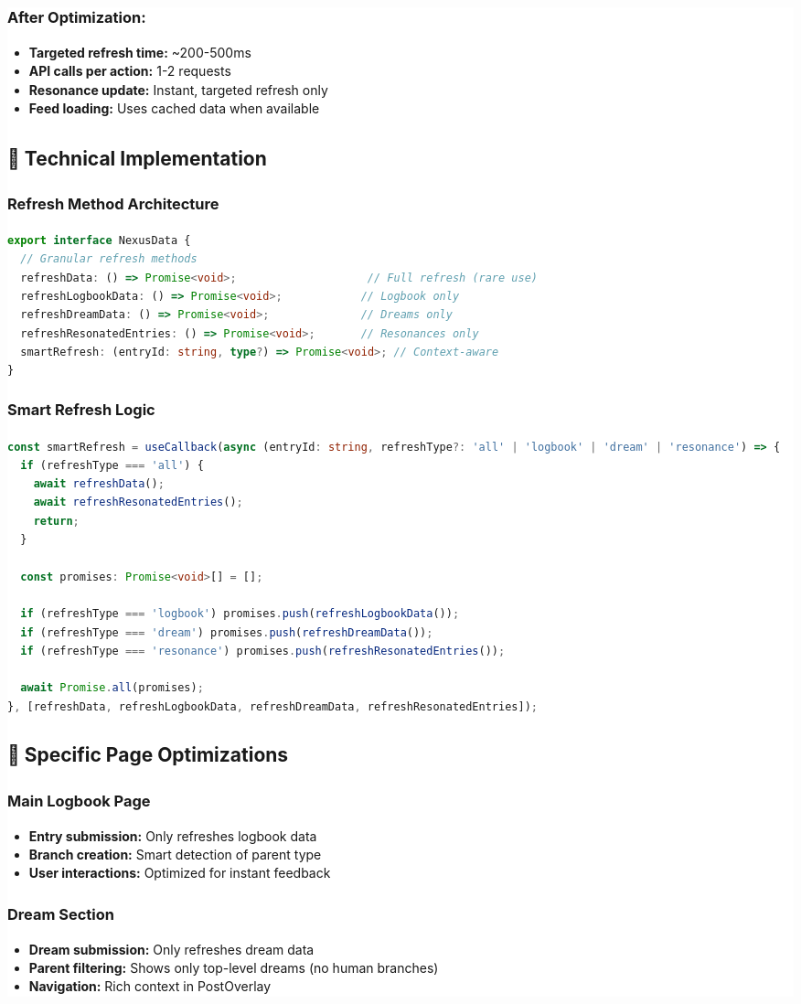 ### After Optimization:
- **Targeted refresh time:** ~200-500ms
- **API calls per action:** 1-2 requests  
- **Resonance update:** Instant, targeted refresh only
- **Feed loading:** Uses cached data when available

## 🔧 Technical Implementation

### Refresh Method Architecture

```typescript
export interface NexusData {
  // Granular refresh methods
  refreshData: () => Promise<void>;                    // Full refresh (rare use)
  refreshLogbookData: () => Promise<void>;            // Logbook only
  refreshDreamData: () => Promise<void>;              // Dreams only
  refreshResonatedEntries: () => Promise<void>;       // Resonances only
  smartRefresh: (entryId: string, type?) => Promise<void>; // Context-aware
}
```

### Smart Refresh Logic

```typescript
const smartRefresh = useCallback(async (entryId: string, refreshType?: 'all' | 'logbook' | 'dream' | 'resonance') => {
  if (refreshType === 'all') {
    await refreshData();
    await refreshResonatedEntries();
    return;
  }

  const promises: Promise<void>[] = [];
  
  if (refreshType === 'logbook') promises.push(refreshLogbookData());
  if (refreshType === 'dream') promises.push(refreshDreamData());
  if (refreshType === 'resonance') promises.push(refreshResonatedEntries());

  await Promise.all(promises);
}, [refreshData, refreshLogbookData, refreshDreamData, refreshResonatedEntries]);
```

## 🎯 Specific Page Optimizations

### Main Logbook Page
- **Entry submission:** Only refreshes logbook data
- **Branch creation:** Smart detection of parent type
- **User interactions:** Optimized for instant feedback

### Dream Section  
- **Dream submission:** Only refreshes dream data
- **Parent filtering:** Shows only top-level dreams (no human branches)
- **Navigation:** Rich context in PostOverlay
